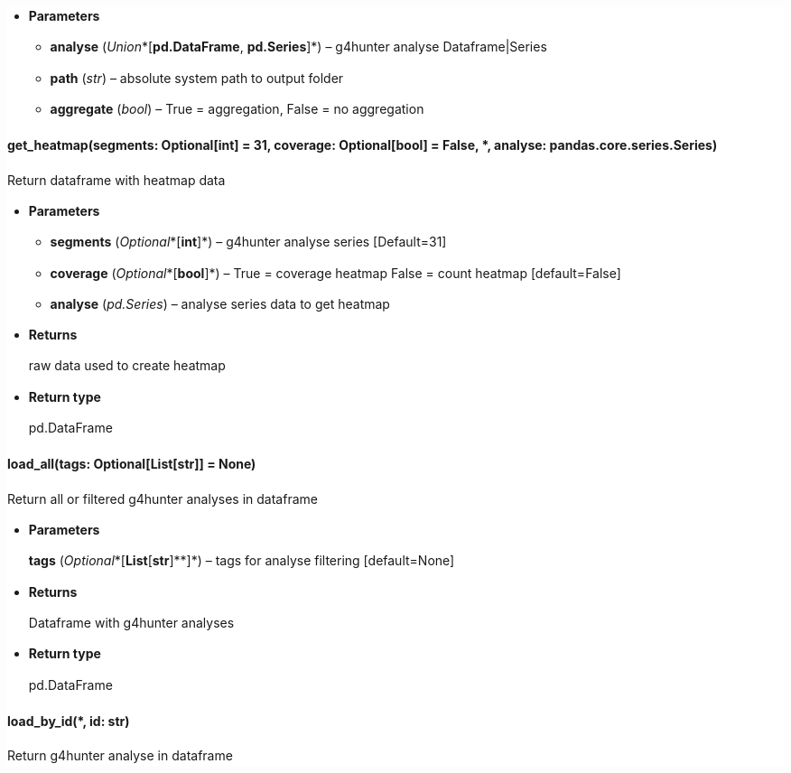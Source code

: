 
* **Parameters**

    
    * **analyse** (*Union**[**pd.DataFrame**, **pd.Series**]*) – g4hunter analyse Dataframe|Series


    * **path** (*str*) – absolute system path to output folder


    * **aggregate** (*bool*) – True = aggregation, False = no aggregation



#### get_heatmap(segments: Optional[int] = 31, coverage: Optional[bool] = False, \*, analyse: pandas.core.series.Series)
Return dataframe with heatmap data


* **Parameters**

    
    * **segments** (*Optional**[**int**]*) – g4hunter analyse series [Default=31]


    * **coverage** (*Optional**[**bool**]*) – True = coverage heatmap False = count heatmap [default=False]


    * **analyse** (*pd.Series*) – analyse series data to get heatmap



* **Returns**

    raw data used to create heatmap



* **Return type**

    pd.DataFrame



#### load_all(tags: Optional[List[str]] = None)
Return all or filtered g4hunter analyses in dataframe


* **Parameters**

    **tags** (*Optional**[**List**[**str**]**]*) – tags for analyse filtering [default=None]



* **Returns**

    Dataframe with g4hunter analyses



* **Return type**

    pd.DataFrame



#### load_by_id(\*, id: str)
Return g4hunter analyse in dataframe
